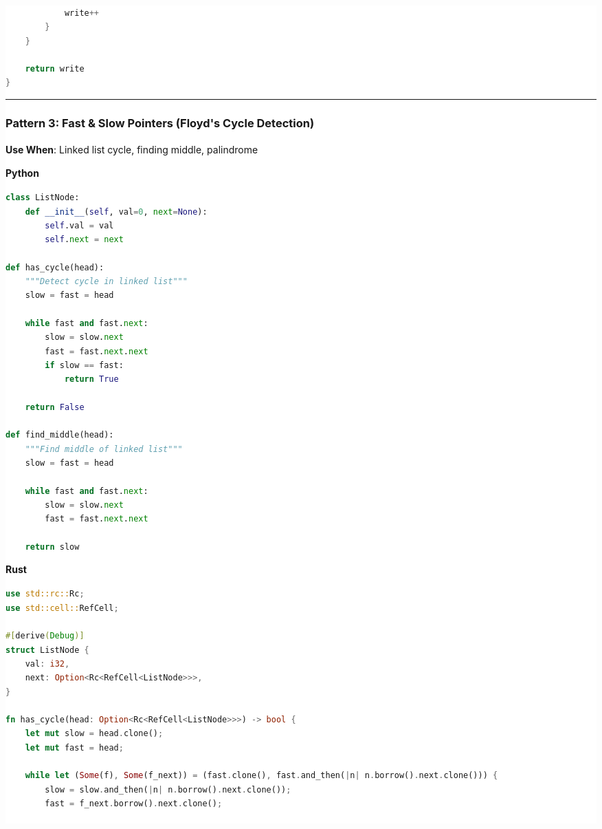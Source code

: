 ```go
            write++
        }
    }
    
    return write
}
```

---

### **Pattern 3: Fast & Slow Pointers (Floyd's Cycle Detection)**

**Use When**: Linked list cycle, finding middle, palindrome

**Python**
```python
class ListNode:
    def __init__(self, val=0, next=None):
        self.val = val
        self.next = next

def has_cycle(head):
    """Detect cycle in linked list"""
    slow = fast = head
    
    while fast and fast.next:
        slow = slow.next
        fast = fast.next.next
        if slow == fast:
            return True
    
    return False

def find_middle(head):
    """Find middle of linked list"""
    slow = fast = head
    
    while fast and fast.next:
        slow = slow.next
        fast = fast.next.next
    
    return slow
```

**Rust**
```rust
use std::rc::Rc;
use std::cell::RefCell;

#[derive(Debug)]
struct ListNode {
    val: i32,
    next: Option<Rc<RefCell<ListNode>>>,
}

fn has_cycle(head: Option<Rc<RefCell<ListNode>>>) -> bool {
    let mut slow = head.clone();
    let mut fast = head;
    
    while let (Some(f), Some(f_next)) = (fast.clone(), fast.and_then(|n| n.borrow().next.clone())) {
        slow = slow.and_then(|n| n.borrow().next.clone());
        fast = f_next.borrow().next.clone();
        
```